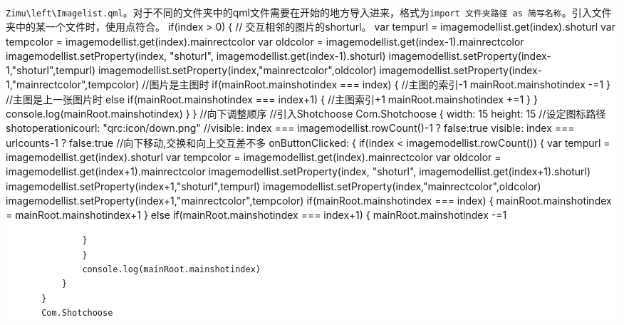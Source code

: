 ```Zimu\left\Imagelist.qml```。对于不同的文件夹中的qml文件需要在开始的地方导入进来，格式为```import 文件夹路径 as 简写名称```。引入文件夹中的某一个文件时，使用点符合。
               if(index > 0)
               {
               // 交互相邻的图片的shorturl。
               var tempurl = imagemodellist.get(index).shoturl
               var tempcolor = imagemodellist.get(index).mainrectcolor
               var oldcolor = imagemodellist.get(index-1).mainrectcolor
               imagemodellist.setProperty(index, "shoturl", imagemodellist.get(index-1).shoturl)
               imagemodellist.setProperty(index-1,"shoturl",tempurl)
               imagemodellist.setProperty(index,"mainrectcolor",oldcolor)
               imagemodellist.setProperty(index-1,"mainrectcolor",tempcolor)
               //图片是主图时
               if(mainRoot.mainshotindex === index)
               {
                   //主图的索引-1
                   mainRoot.mainshotindex -=1
               }
               //主图是上一张图片时
               else if(mainRoot.mainshotindex === index+1)
               {
                   //主图索引+1
                   mainRoot.mainshotindex +=1
               }
               }
               console.log(mainRoot.mainshotindex)
               }
           }
           //向下调整顺序
           //引入Shotchoose
           Com.Shotchoose
           {
               width: 15
               height: 15
               //设定图标路径
               shotoperationicourl: "qrc:icon/down.png"
               //visible: index === imagemodellist.rowCount()-1 ? false:true
               visible: index === urlcounts-1 ? false:true
               //向下移动,交换和向上交互差不多
               onButtonClicked:
               {
                   if(index < imagemodellist.rowCount())
                   {
                   var tempurl = imagemodellist.get(index).shoturl
                   var tempcolor = imagemodellist.get(index).mainrectcolor
                   var oldcolor = imagemodellist.get(index+1).mainrectcolor
                   imagemodellist.setProperty(index, "shoturl", imagemodellist.get(index+1).shoturl)
                   imagemodellist.setProperty(index+1,"shoturl",tempurl)
                   imagemodellist.setProperty(index,"mainrectcolor",oldcolor)
                   imagemodellist.setProperty(index+1,"mainrectcolor",tempcolor)
                   if(mainRoot.mainshotindex === index)
                   {
                       mainRoot.mainshotindex = mainRoot.mainshotindex+1
                   }
                   else if(mainRoot.mainshotindex === index+1)
                   {
                       mainRoot.mainshotindex -=1

                   }
                   }
                   console.log(mainRoot.mainshotindex)
               }
           }
           Com.Shotchoose
```